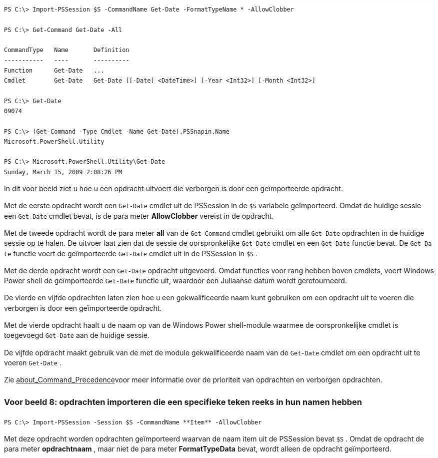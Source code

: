 ```
PS C:\> Import-PSSession $S -CommandName Get-Date -FormatTypeName * -AllowClobber

PS C:\> Get-Command Get-Date -All

CommandType   Name       Definition
-----------   ----       ----------
Function      Get-Date   ...
Cmdlet        Get-Date   Get-Date [[-Date] <DateTime>] [-Year <Int32>] [-Month <Int32>]

PS C:\> Get-Date
09074

PS C:\> (Get-Command -Type Cmdlet -Name Get-Date).PSSnapin.Name
Microsoft.PowerShell.Utility

PS C:\> Microsoft.PowerShell.Utility\Get-Date
Sunday, March 15, 2009 2:08:26 PM
```

In dit voor beeld ziet u hoe u een opdracht uitvoert die verborgen is door een geïmporteerde opdracht.

Met de eerste opdracht wordt een `Get-Date` cmdlet uit de PSSession in de `$S` variabele geïmporteerd. Omdat de huidige sessie een `Get-Date` cmdlet bevat, is de para meter **AllowClobber** vereist in de opdracht.

Met de tweede opdracht wordt de para meter **all** van de `Get-Command` cmdlet gebruikt om alle `Get-Date` opdrachten in de huidige sessie op te halen. De uitvoer laat zien dat de sessie de oorspronkelijke `Get-Date` cmdlet en een `Get-Date` functie bevat. De `Get-Date` functie voert de geïmporteerde `Get-Date` cmdlet uit in de PSSession in `$S` .

Met de derde opdracht wordt een `Get-Date` opdracht uitgevoerd. Omdat functies voor rang hebben boven cmdlets, voert Windows Power shell de geïmporteerde `Get-Date` functie uit, waardoor een Juliaanse datum wordt geretourneerd.

De vierde en vijfde opdrachten laten zien hoe u een gekwalificeerde naam kunt gebruiken om een opdracht uit te voeren die verborgen is door een geïmporteerde opdracht.

Met de vierde opdracht haalt u de naam op van de Windows Power shell-module waarmee de oorspronkelijke cmdlet is toegevoegd `Get-Date` aan de huidige sessie.

De vijfde opdracht maakt gebruik van de met de module gekwalificeerde naam van de `Get-Date` cmdlet om een opdracht uit te voeren `Get-Date` .

Zie [about_Command_Precedence](../Microsoft.PowerShell.Core/about/about_Command_Precedence.md)voor meer informatie over de prioriteit van opdrachten en verborgen opdrachten.

### Voor beeld 8: opdrachten importeren die een specifieke teken reeks in hun namen hebben

```
PS C:\> Import-PSSession -Session $S -CommandName **Item** -AllowClobber
```

Met deze opdracht worden opdrachten geïmporteerd waarvan de naam item uit de PSSession bevat `$S` . Omdat de opdracht de para meter **opdrachtnaam** , maar niet de para meter **FormatTypeData** bevat, wordt alleen de opdracht geïmporteerd.
